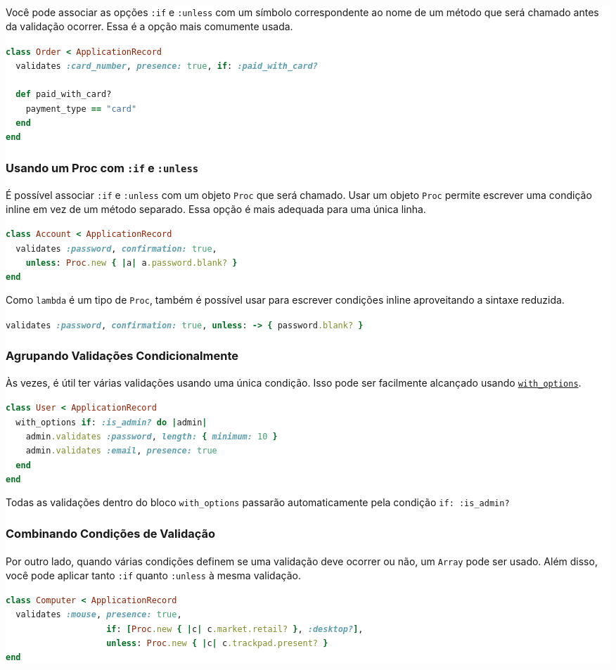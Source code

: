 Você pode associar as opções `:if` e `:unless` com um símbolo correspondente ao nome de um método que será chamado antes da validação ocorrer. Essa é a opção mais comumente usada.

```ruby
class Order < ApplicationRecord
  validates :card_number, presence: true, if: :paid_with_card?

  def paid_with_card?
    payment_type == "card"
  end
end
```

### Usando um Proc com `:if` e `:unless`

É possível associar `:if` e `:unless` com um objeto `Proc` que será chamado. Usar um objeto `Proc` permite escrever uma condição inline em vez de um método separado. Essa opção é mais adequada para uma única linha.

```ruby
class Account < ApplicationRecord
  validates :password, confirmation: true,
    unless: Proc.new { |a| a.password.blank? }
end
```

Como `lambda` é um tipo de `Proc`, também é possível usar para escrever condições inline aproveitando a sintaxe reduzida.

```ruby
validates :password, confirmation: true, unless: -> { password.blank? }
```

### Agrupando Validações Condicionalmente

Às vezes, é útil ter várias validações usando uma única condição. Isso pode ser facilmente alcançado usando [`with_options`][].

```ruby
class User < ApplicationRecord
  with_options if: :is_admin? do |admin|
    admin.validates :password, length: { minimum: 10 }
    admin.validates :email, presence: true
  end
end
```

Todas as validações dentro do bloco `with_options` passarão automaticamente pela condição `if: :is_admin?`


### Combinando Condições de Validação

Por outro lado, quando várias condições definem se uma validação deve ocorrer ou não, um `Array` pode ser usado. Além disso, você pode aplicar tanto `:if` quanto `:unless` à mesma validação.

```ruby
class Computer < ApplicationRecord
  validates :mouse, presence: true,
                    if: [Proc.new { |c| c.market.retail? }, :desktop?],
                    unless: Proc.new { |c| c.trackpad.present? }
end
```


[o manual do MySQL]: https://dev.mysql.com/doc/refman/en/multiple-column-indexes.html
[o manual do PostgreSQL]: https://www.postgresql.org/docs/current/static/ddl-constraints.html
[`errors`]: https://api.rubyonrails.org/classes/ActiveModel/Validations.html#method-i-errors
[`invalid?`]: https://api.rubyonrails.org/classes/ActiveModel/Validations.html#method-i-invalid-3F
[`valid?`]: https://api.rubyonrails.org/classes/ActiveRecord/Validations.html#method-i-valid-3F
[Errors#squarebrackets]: https://api.rubyonrails.org/classes/ActiveModel/Errors.html#method-i-5B-5D
[`ActiveModel::Validations::HelperMethods`]: https://api.rubyonrails.org/classes/ActiveModel/Validations/HelperMethods.html
[`Object#blank?`]: https://api.rubyonrails.org/classes/Object.html#method-i-blank-3F
[`Object#present?`]: https://api.rubyonrails.org/classes/Object.html#method-i-present-3F
[`validates_uniqueness_of`]: https://api.rubyonrails.org/classes/ActiveRecord/Validations/ClassMethods.html#method-i-validates_uniqueness_of
[`add_index`]: https://api.rubyonrails.org/classes/ActiveRecord/ConnectionAdapters/SchemaStatements.html#method-i-add_index
[`validates_associated`]: https://api.rubyonrails.org/classes/ActiveRecord/Validations/ClassMethods.html#method-i-validates_associated
[`validates_each`]: https://api.rubyonrails.org/classes/ActiveModel/Validations/ClassMethods.html#method-i-validates_each
[`validates_with`]: https://api.rubyonrails.org/classes/ActiveModel/Validations/ClassMethods.html#method-i-validates_with
[`ActiveModel::Validations`]: https://api.rubyonrails.org/classes/ActiveModel/Validations.html
[`with_options`]: https://api.rubyonrails.org/classes/Object.html#method-i-with_options
[`ActiveModel::EachValidator`]: https://api.rubyonrails.org/classes/ActiveModel/EachValidator.html
[`ActiveModel::Validator`]: https://api.rubyonrails.org/classes/ActiveModel/Validator.html
[`validate`]: https://api.rubyonrails.org/classes/ActiveModel/Validations/ClassMethods.html#method-i-validate
[`ActiveModel::Errors`]: https://api.rubyonrails.org/classes/ActiveModel/Errors.html
[`ActiveModel::Error`]: https://api.rubyonrails.org/classes/ActiveModel/Error.html
[`full_message`]: https://api.rubyonrails.org/classes/ActiveModel/Errors.html#method-i-full_message
[`where`]: https://api.rubyonrails.org/classes/ActiveModel/Errors.html#method-i-where
[`add`]: https://api.rubyonrails.org/classes/ActiveModel/Errors.html#method-i-add
